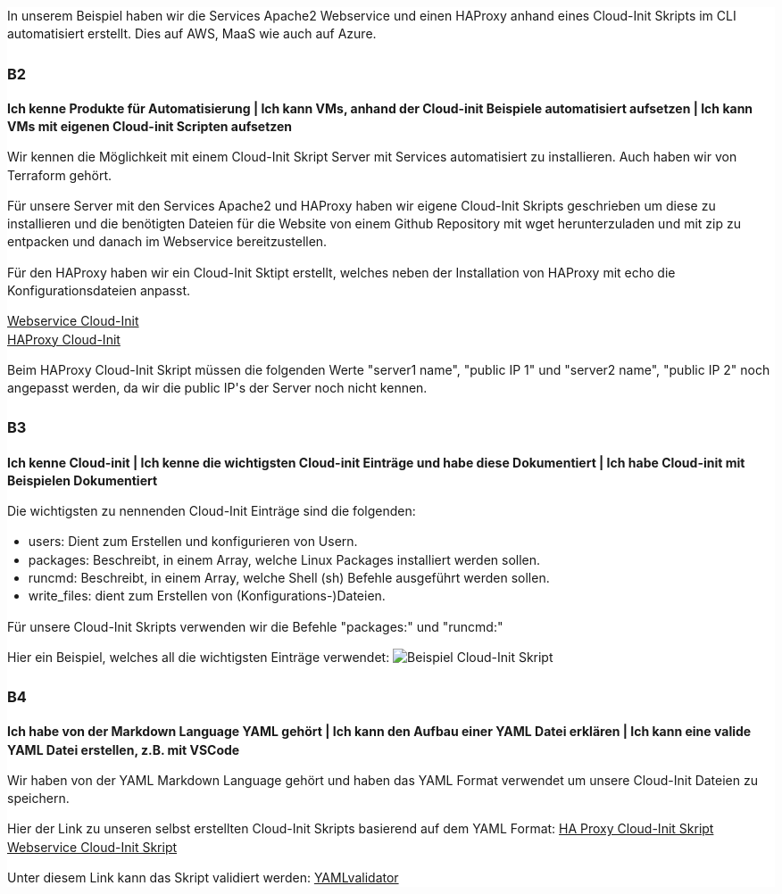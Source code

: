 In unserem Beispiel haben wir die Services Apache2 Webservice und einen HAProxy anhand eines Cloud-Init Skripts im CLI automatisiert erstellt. Dies auf AWS, MaaS wie auch auf Azure.


### B2
**Ich kenne Produkte für Automatisierung | Ich kann VMs, anhand der Cloud-init Beispiele automatisiert aufsetzen | Ich kann VMs mit eigenen Cloud-init Scripten aufsetzen**

Wir kennen die Möglichkeit mit einem Cloud-Init Skript Server mit Services automatisiert zu installieren. Auch haben wir von Terraform gehört.

Für unsere Server mit den Services Apache2 und HAProxy haben wir eigene Cloud-Init Skripts geschrieben um diese zu installieren und die benötigten Dateien für die Website von einem Github Repository mit wget herunterzuladen und mit zip zu entpacken und danach im Webservice bereitzustellen.

Für den HAProxy haben wir ein Cloud-Init Sktipt erstellt, welches neben der Installation von HAProxy mit echo die Konfigurationsdateien anpasst.

[Webservice Cloud-Init](https://github.com/denizhkht/CNT-Gruppenarbeiten/blob/main/configfile/website_cloud-init.yml) <br>
[HAProxy Cloud-Init](https://github.com/denizhkht/CNT-Gruppenarbeiten/blob/main/configfile/haproxy_cloud-init.yml)

Beim HAProxy Cloud-Init Skript müssen die folgenden Werte "server1 name", "public IP 1" und "server2 name", "public IP 2" noch angepasst werden, da wir die public IP's der Server noch nicht kennen.

### B3
**Ich kenne Cloud-init | Ich kenne die wichtigsten Cloud-init Einträge und habe diese Dokumentiert | Ich habe Cloud-init mit Beispielen Dokumentiert**

Die wichtigsten zu nennenden Cloud-Init Einträge sind die folgenden:

* users: Dient zum Erstellen und konfigurieren von Usern.
* packages: Beschreibt, in einem Array, welche Linux Packages installiert werden sollen.
* runcmd: Beschreibt, in einem Array, welche Shell (sh) Befehle ausgeführt werden sollen.
* write_files: dient zum Erstellen von (Konfigurations-)Dateien.

Für unsere Cloud-Init Skripts verwenden wir die Befehle "packages:" und "runcmd:"

Hier ein Beispiel, welches all die wichtigsten Einträge verwendet:
![Beispiel Cloud-Init Skript](https://github.com/denizhkht/CNT-Gruppenarbeiten/blob/main/Dokumentation_Screenshots/B3/Cloud-init_Beispiel.png)

### B4
**Ich habe von der Markdown Language YAML gehört | Ich kann den Aufbau einer YAML Datei erklären | Ich kann eine valide YAML Datei erstellen, z.B. mit VSCode**

Wir haben von der YAML Markdown Language gehört und haben das YAML Format verwendet um unsere Cloud-Init Dateien zu speichern.

Hier der Link zu unseren selbst erstellten Cloud-Init Skripts basierend auf dem YAML Format:
[HA Proxy Cloud-Init Skript](https://github.com/denizhkht/CNT-Gruppenarbeiten/blob/main/configfile/haproxy_cloud-init.yml) <br>
[Webservice Cloud-Init Skript](https://github.com/denizhkht/CNT-Gruppenarbeiten/blob/main/configfile/website_cloud-init.yml)

Unter diesem Link kann das Skript validiert werden:
[YAMLvalidator](http://www.yamllint.com/)
